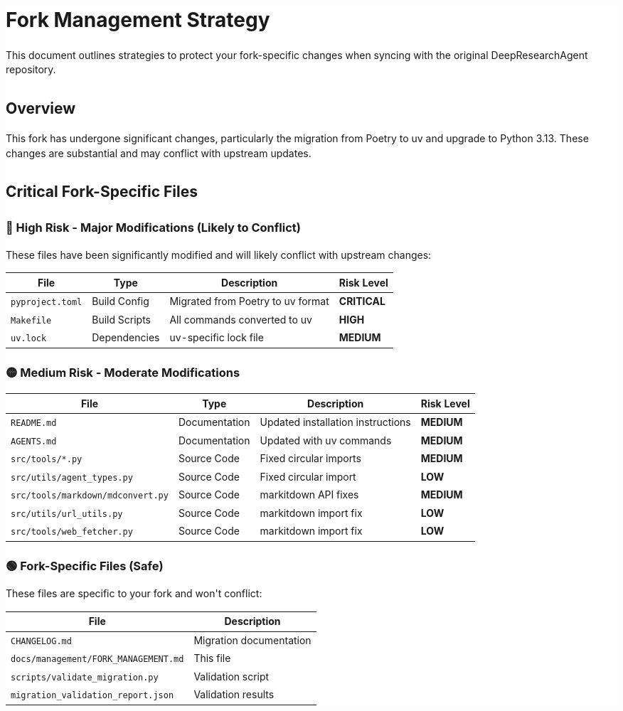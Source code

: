 # Fork Management Strategy

This document outlines strategies to protect your fork-specific changes when syncing with the original DeepResearchAgent repository.

## Overview

This fork has undergone significant changes, particularly the migration from Poetry to uv and upgrade to Python 3.13. These changes are substantial and may conflict with upstream updates.

## Critical Fork-Specific Files

### 🔴 High Risk - Major Modifications (Likely to Conflict)

These files have been significantly modified and will likely conflict with upstream changes:

| File | Type | Description | Risk Level |
|------|------|-------------|-----------|
| `pyproject.toml` | Build Config | Migrated from Poetry to uv format | **CRITICAL** |
| `Makefile` | Build Scripts | All commands converted to uv | **HIGH** |
| `uv.lock` | Dependencies | uv-specific lock file | **MEDIUM** |

### 🟡 Medium Risk - Moderate Modifications

| File | Type | Description | Risk Level |
|------|------|-------------|-----------|
| `README.md` | Documentation | Updated installation instructions | **MEDIUM** |
| `AGENTS.md` | Documentation | Updated with uv commands | **MEDIUM** |
| `src/tools/*.py` | Source Code | Fixed circular imports | **MEDIUM** |
| `src/utils/agent_types.py` | Source Code | Fixed circular import | **LOW** |
| `src/tools/markdown/mdconvert.py` | Source Code | markitdown API fixes | **MEDIUM** |
| `src/utils/url_utils.py` | Source Code | markitdown import fix | **LOW** |
| `src/tools/web_fetcher.py` | Source Code | markitdown import fix | **LOW** |

### 🟢 Fork-Specific Files (Safe)

These files are specific to your fork and won't conflict:

| File | Description |
|------|-------------|
| `CHANGELOG.md` | Migration documentation |
| `docs/management/FORK_MANAGEMENT.md` | This file |
| `scripts/validate_migration.py` | Validation script |
| `migration_validation_report.json` | Validation results |
